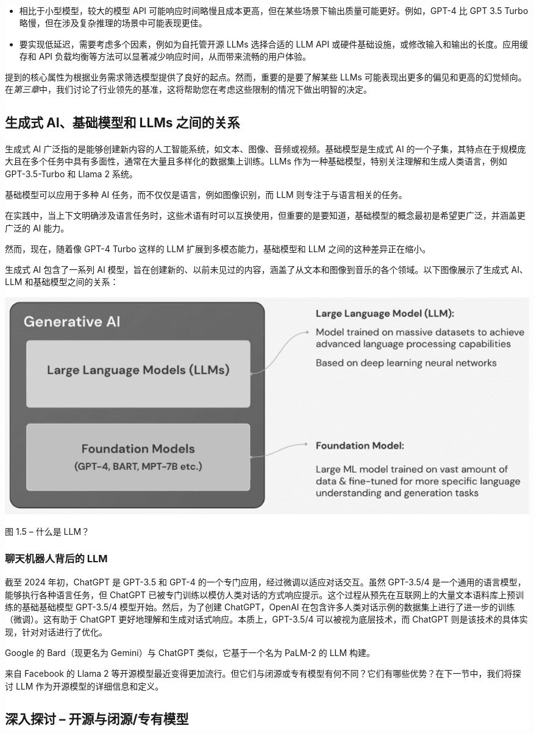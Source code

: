 +   相比于小型模型，较大的模型 API 可能响应时间略慢且成本更高，但在某些场景下输出质量可能更好。例如，GPT-4 比 GPT 3.5 Turbo 略慢，但在涉及复杂推理的场景中可能表现更佳。

+   要实现低延迟，需要考虑多个因素，例如为自托管开源 LLMs 选择合适的 LLM API 或硬件基础设施，或修改输入和输出的长度。应用缓存和 API 负载均衡等方法可以显著减少响应时间，从而带来流畅的用户体验。

提到的核心属性为根据业务需求筛选模型提供了良好的起点。然而，重要的是要了解某些 LLMs 可能表现出更多的偏见和更高的幻觉倾向。在*第三章*中，我们讨论了行业领先的基准，这将帮助您在考虑这些限制的情况下做出明智的决定。

## 生成式 AI、基础模型和 LLMs 之间的关系

生成式 AI 广泛指的是能够创建新内容的人工智能系统，如文本、图像、音频或视频。基础模型是生成式 AI 的一个子集，其特点在于规模庞大且在多个任务中具有多面性，通常在大量且多样化的数据集上训练。LLMs 作为一种基础模型，特别关注理解和生成人类语言，例如 GPT-3.5-Turbo 和 Llama 2 系统。

基础模型可以应用于多种 AI 任务，而不仅仅是语言，例如图像识别，而 LLM 则专注于与语言相关的任务。

在实践中，当上下文明确涉及语言任务时，这些术语有时可以互换使用，但重要的是要知道，基础模型的概念最初是希望更广泛，并涵盖更广泛的 AI 能力。

然而，现在，随着像 GPT-4 Turbo 这样的 LLM 扩展到多模态能力，基础模型和 LLM 之间的这种差异正在缩小。

生成式 AI 包含了一系列 AI 模型，旨在创建新的、以前未见过的内容，涵盖了从文本和图像到音乐的各个领域。以下图像展示了生成式 AI、LLM 和基础模型之间的关系：

![图 1.5 – 什么是 LLM？](img/B21443_01_5.jpg)

图 1.5 – 什么是 LLM？

### 聊天机器人背后的 LLM

截至 2024 年初，ChatGPT 是 GPT-3.5 和 GPT-4 的一个专门应用，经过微调以适应对话交互。虽然 GPT-3.5/4 是一个通用的语言模型，能够执行各种语言任务，但 ChatGPT 已被专门训练以模仿人类对话的方式响应提示。这个过程从预先在互联网上的大量文本语料库上预训练的基础基础模型 GPT-3.5/4 模型开始。然后，为了创建 ChatGPT，OpenAI 在包含许多人类对话示例的数据集上进行了进一步的训练（微调）。这有助于 ChatGPT 更好地理解和生成对话式响应。本质上，GPT-3.5/4 可以被视为底层技术，而 ChatGPT 则是该技术的具体实现，针对对话进行了优化。

Google 的 Bard（现更名为 Gemini）与 ChatGPT 类似，它基于一个名为 PaLM-2 的 LLM 构建。

来自 Facebook 的 Llama 2 等开源模型最近变得更加流行。但它们与闭源或专有模型有何不同？它们有哪些优势？在下一节中，我们将探讨 LLM 作为开源模型的详细信息和定义。

## 深入探讨 – 开源与闭源/专有模型
